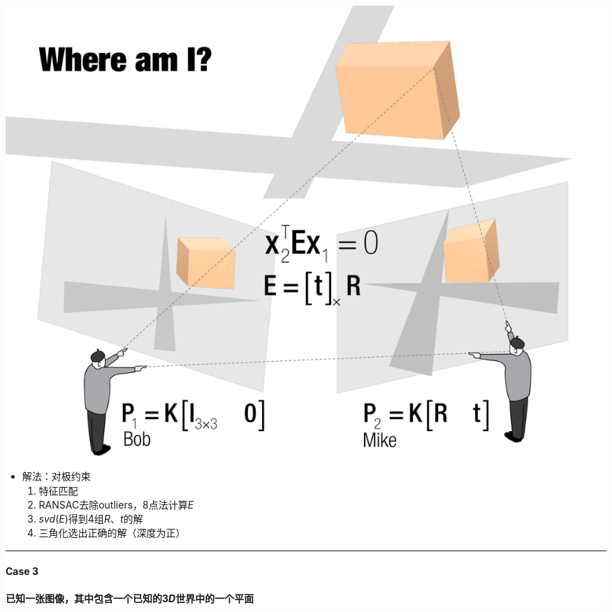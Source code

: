 ![where_am_I1 4](media/15232508742194/where_am_I1%204.jpeg)


- 解法：对极约束
    1. 特征匹配
    2. RANSAC去除outliers，8点法计算$E$
    3. $svd(E)$得到4组$R、t$的解
    4. 三角化选出正确的解（深度为正）


---

#### Case 3

**已知一张图像，其中包含一个已知的$3D$世界中的一个平面**

